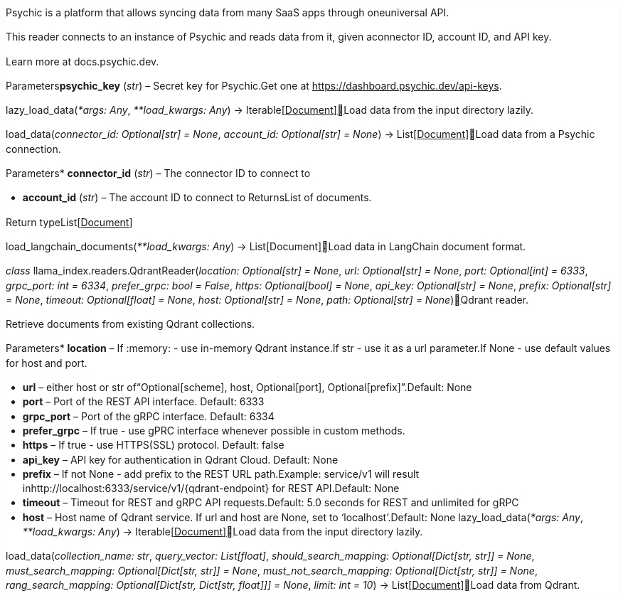 Psychic is a platform that allows syncing data from many SaaS apps through oneuniversal API.

This reader connects to an instance of Psychic and reads data from it, given aconnector ID, account ID, and API key.

Learn more at docs.psychic.dev.

Parameters**psychic\_key** (*str*) – Secret key for Psychic.Get one at <https://dashboard.psychic.dev/api-keys>.

lazy\_load\_data(*\*args: Any*, *\*\*load\_kwargs: Any*) → Iterable[[Document](node.html#llama_index.schema.Document "llama_index.schema.Document")][](#llama_index.readers.PsychicReader.lazy_load_data "Permalink to this definition")Load data from the input directory lazily.

load\_data(*connector\_id: Optional[str] = None*, *account\_id: Optional[str] = None*) → List[[Document](node.html#llama_index.schema.Document "llama_index.schema.Document")][](#llama_index.readers.PsychicReader.load_data "Permalink to this definition")Load data from a Psychic connection.

Parameters* **connector\_id** (*str*) – The connector ID to connect to
* **account\_id** (*str*) – The account ID to connect to
ReturnsList of documents.

Return typeList[[Document](#llama_index.readers.Document "llama_index.readers.Document")]

load\_langchain\_documents(*\*\*load\_kwargs: Any*) → List[Document][](#llama_index.readers.PsychicReader.load_langchain_documents "Permalink to this definition")Load data in LangChain document format.

*class* llama\_index.readers.QdrantReader(*location: Optional[str] = None*, *url: Optional[str] = None*, *port: Optional[int] = 6333*, *grpc\_port: int = 6334*, *prefer\_grpc: bool = False*, *https: Optional[bool] = None*, *api\_key: Optional[str] = None*, *prefix: Optional[str] = None*, *timeout: Optional[float] = None*, *host: Optional[str] = None*, *path: Optional[str] = None*)[](#llama_index.readers.QdrantReader "Permalink to this definition")Qdrant reader.

Retrieve documents from existing Qdrant collections.

Parameters* **location** – If :memory: - use in-memory Qdrant instance.If str - use it as a url parameter.If None - use default values for host and port.
* **url** – either host or str of“Optional[scheme], host, Optional[port], Optional[prefix]”.Default: None
* **port** – Port of the REST API interface. Default: 6333
* **grpc\_port** – Port of the gRPC interface. Default: 6334
* **prefer\_grpc** – If true - use gPRC interface whenever possible in custom methods.
* **https** – If true - use HTTPS(SSL) protocol. Default: false
* **api\_key** – API key for authentication in Qdrant Cloud. Default: None
* **prefix** – If not None - add prefix to the REST URL path.Example: service/v1 will result inhttp://localhost:6333/service/v1/{qdrant-endpoint} for REST API.Default: None
* **timeout** – Timeout for REST and gRPC API requests.Default: 5.0 seconds for REST and unlimited for gRPC
* **host** – Host name of Qdrant service. If url and host are None, set to ‘localhost’.Default: None
lazy\_load\_data(*\*args: Any*, *\*\*load\_kwargs: Any*) → Iterable[[Document](node.html#llama_index.schema.Document "llama_index.schema.Document")][](#llama_index.readers.QdrantReader.lazy_load_data "Permalink to this definition")Load data from the input directory lazily.

load\_data(*collection\_name: str*, *query\_vector: List[float]*, *should\_search\_mapping: Optional[Dict[str, str]] = None*, *must\_search\_mapping: Optional[Dict[str, str]] = None*, *must\_not\_search\_mapping: Optional[Dict[str, str]] = None*, *rang\_search\_mapping: Optional[Dict[str, Dict[str, float]]] = None*, *limit: int = 10*) → List[[Document](node.html#llama_index.schema.Document "llama_index.schema.Document")][](#llama_index.readers.QdrantReader.load_data "Permalink to this definition")Load data from Qdrant.
